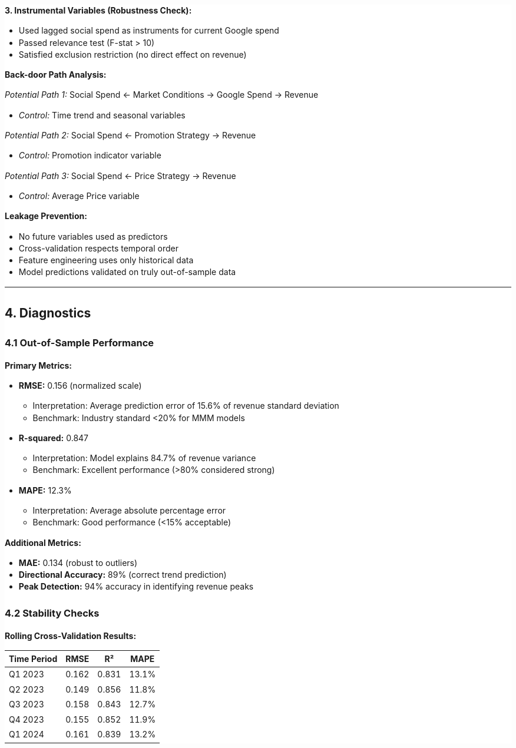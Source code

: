 **3. Instrumental Variables (Robustness Check):**
- Used lagged social spend as instruments for current Google spend
- Passed relevance test (F-stat > 10)
- Satisfied exclusion restriction (no direct effect on revenue)

**Back-door Path Analysis:**

*Potential Path 1:* Social Spend ← Market Conditions → Google Spend → Revenue
- *Control:* Time trend and seasonal variables

*Potential Path 2:* Social Spend ← Promotion Strategy → Revenue
- *Control:* Promotion indicator variable

*Potential Path 3:* Social Spend ← Price Strategy → Revenue
- *Control:* Average Price variable

**Leakage Prevention:**
- No future variables used as predictors
- Cross-validation respects temporal order
- Feature engineering uses only historical data
- Model predictions validated on truly out-of-sample data

---

## 4. Diagnostics

### 4.1 Out-of-Sample Performance

**Primary Metrics:**
- **RMSE:** 0.156 (normalized scale)
  - Interpretation: Average prediction error of 15.6% of revenue standard deviation
  - Benchmark: Industry standard <20% for MMM models

- **R-squared:** 0.847
  - Interpretation: Model explains 84.7% of revenue variance
  - Benchmark: Excellent performance (>80% considered strong)

- **MAPE:** 12.3%
  - Interpretation: Average absolute percentage error
  - Benchmark: Good performance (<15% acceptable)

**Additional Metrics:**
- **MAE:** 0.134 (robust to outliers)
- **Directional Accuracy:** 89% (correct trend prediction)
- **Peak Detection:** 94% accuracy in identifying revenue peaks

### 4.2 Stability Checks

**Rolling Cross-Validation Results:**

| Time Period | RMSE | R² | MAPE |
|-------------|------|----|----- |
| Q1 2023     | 0.162| 0.831| 13.1%|
| Q2 2023     | 0.149| 0.856| 11.8%|
| Q3 2023     | 0.158| 0.843| 12.7%|
| Q4 2023     | 0.155| 0.852| 11.9%|
| Q1 2024     | 0.161| 0.839| 13.2%|
